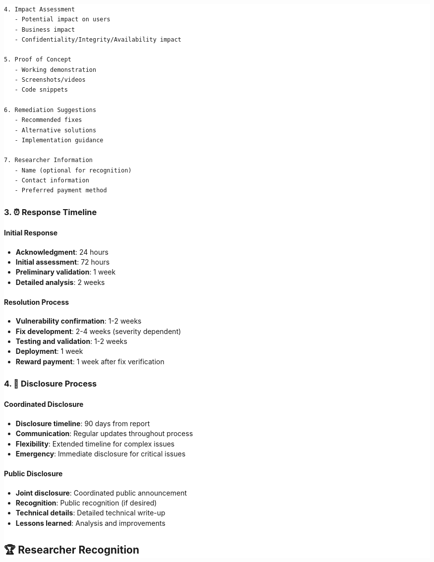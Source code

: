```
4. Impact Assessment
   - Potential impact on users
   - Business impact
   - Confidentiality/Integrity/Availability impact

5. Proof of Concept
   - Working demonstration
   - Screenshots/videos
   - Code snippets

6. Remediation Suggestions
   - Recommended fixes
   - Alternative solutions
   - Implementation guidance

7. Researcher Information
   - Name (optional for recognition)
   - Contact information
   - Preferred payment method
```

### 3. ⏰ Response Timeline

#### Initial Response
- **Acknowledgment**: 24 hours
- **Initial assessment**: 72 hours
- **Preliminary validation**: 1 week
- **Detailed analysis**: 2 weeks

#### Resolution Process
- **Vulnerability confirmation**: 1-2 weeks
- **Fix development**: 2-4 weeks (severity dependent)
- **Testing and validation**: 1-2 weeks
- **Deployment**: 1 week
- **Reward payment**: 1 week after fix verification

### 4. 📢 Disclosure Process

#### Coordinated Disclosure
- **Disclosure timeline**: 90 days from report
- **Communication**: Regular updates throughout process
- **Flexibility**: Extended timeline for complex issues
- **Emergency**: Immediate disclosure for critical issues

#### Public Disclosure
- **Joint disclosure**: Coordinated public announcement
- **Recognition**: Public recognition (if desired)
- **Technical details**: Detailed technical write-up
- **Lessons learned**: Analysis and improvements

## 🏆 Researcher Recognition
